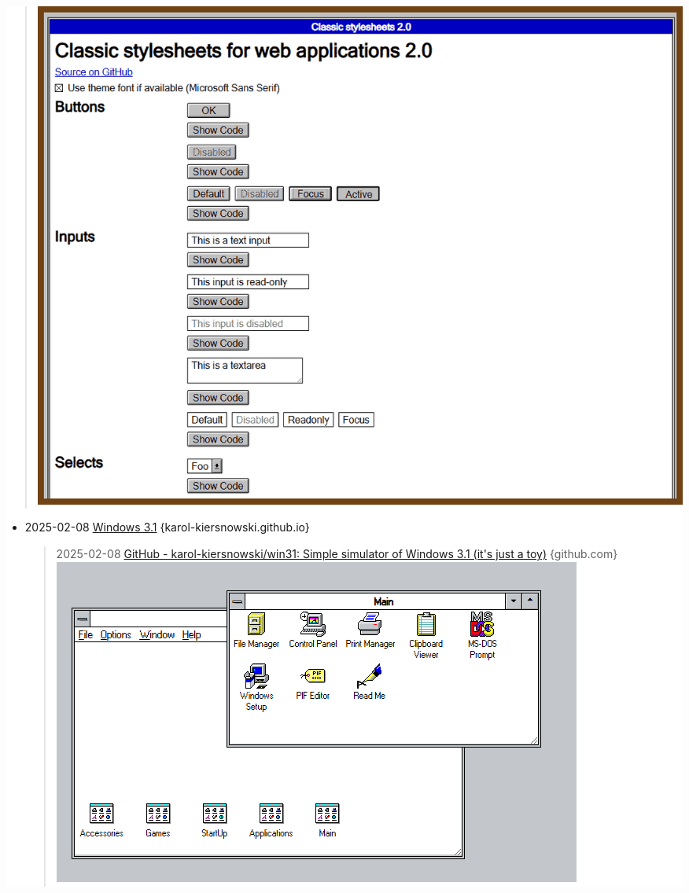   > ![image-20250208152335602](2025-02-22-links-from-my-inbox.assets/image-20250208152335602.png)

- 2025-02-08 [Windows 3.1](https://karol-kiersnowski.github.io/win31/) {karol-kiersnowski.github.io}

  > 2025-02-08 [GitHub - karol-kiersnowski/win31: Simple simulator of Windows 3.1 (it's just a toy)](https://github.com/karol-kiersnowski/win31) {github.com}
  > ![image-20250208152513396](2025-02-22-links-from-my-inbox.assets/image-20250208152513396.png)
